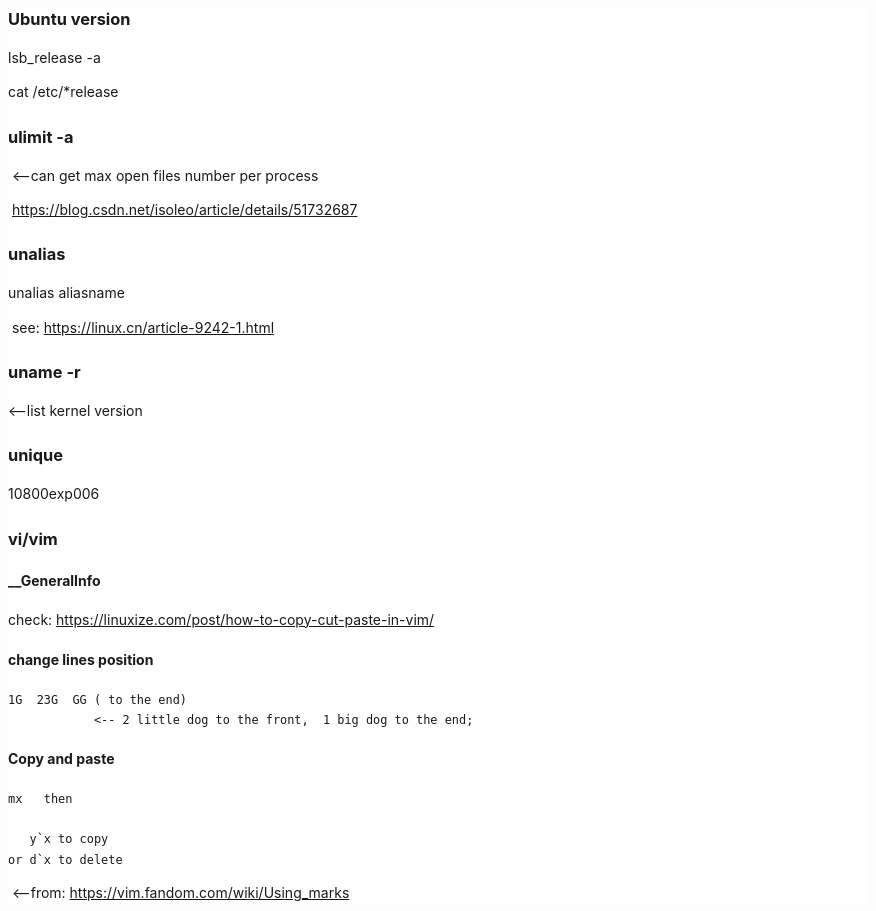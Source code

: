 

### Ubuntu version

lsb_release -a



cat /etc/*release

### ulimit -a

​    <--can get max open files number per process

​     https://blog.csdn.net/isoleo/article/details/51732687

### unalias

unalias aliasname

​      see: https://linux.cn/article-9242-1.html

### uname -r 

  <--list kernel version



### unique

10800exp006

### vi/vim

#### __GeneralInfo

check: https://linuxize.com/post/how-to-copy-cut-paste-in-vim/



#### change lines position  

```
1G  23G  GG ( to the end) 
            <-- 2 little dog to the front,  1 big dog to the end; 
```



#### Copy and paste

```
mx   then

   y`x to copy
or d`x to delete

```

​        <--from: https://vim.fandom.com/wiki/Using_marks
